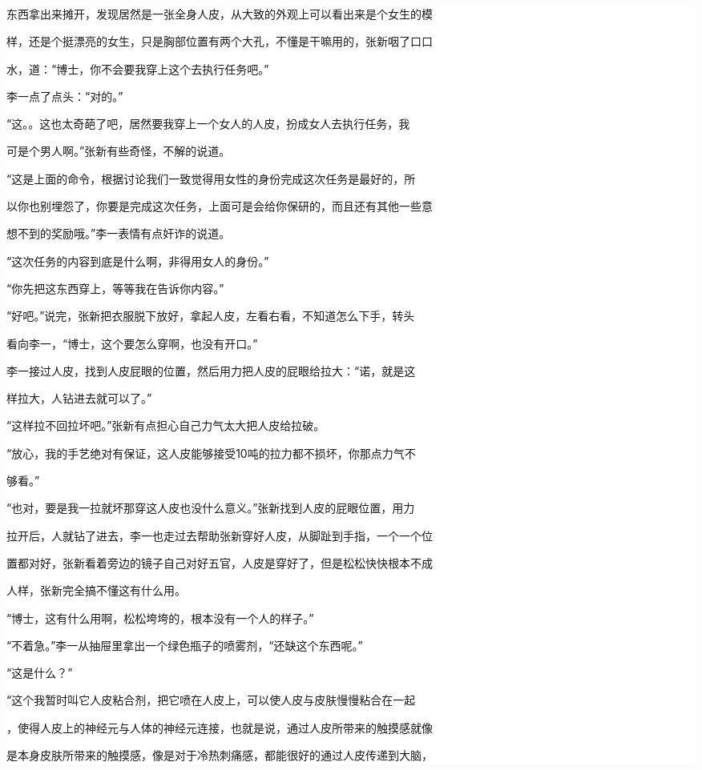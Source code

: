 东西拿出来摊开，发现居然是一张全身人皮，从大致的外观上可以看出来是个女生的模

样，还是个挺漂亮的女生，只是胸部位置有两个大孔，不懂是干嘛用的，张新咽了口口

水，道：“博士，你不会要我穿上这个去执行任务吧。”

李一点了点头：“对的。”



“这。。这也太奇葩了吧，居然要我穿上一个女人的人皮，扮成女人去执行任务，我

可是个男人啊。”张新有些奇怪，不解的说道。



“这是上面的命令，根据讨论我们一致觉得用女性的身份完成这次任务是最好的，所

以你也别埋怨了，你要是完成这次任务，上面可是会给你保研的，而且还有其他一些意

想不到的奖励哦。”李一表情有点奸诈的说道。

“这次任务的内容到底是什么啊，非得用女人的身份。”

“你先把这东西穿上，等等我在告诉你内容。”



“好吧。”说完，张新把衣服脱下放好，拿起人皮，左看右看，不知道怎么下手，转头

看向李一，“博士，这个要怎么穿啊，也没有开口。”



李一接过人皮，找到人皮屁眼的位置，然后用力把人皮的屁眼给拉大：“诺，就是这

样拉大，人钻进去就可以了。”

“这样拉不回拉坏吧。”张新有点担心自己力气太大把人皮给拉破。



“放心，我的手艺绝对有保证，这人皮能够接受10吨的拉力都不损坏，你那点力气不

够看。”



“也对，要是我一拉就坏那穿这人皮也没什么意义。”张新找到人皮的屁眼位置，用力

拉开后，人就钻了进去，李一也走过去帮助张新穿好人皮，从脚趾到手指，一个一个位

置都对好，张新看着旁边的镜子自己对好五官，人皮是穿好了，但是松松快快根本不成

人样，张新完全搞不懂这有什么用。

“博士，这有什么用啊，松松垮垮的，根本没有一个人的样子。”

“不着急。”李一从抽屉里拿出一个绿色瓶子的喷雾剂，“还缺这个东西呢。”

“这是什么？”



“这个我暂时叫它人皮粘合剂，把它喷在人皮上，可以使人皮与皮肤慢慢粘合在一起

，使得人皮上的神经元与人体的神经元连接，也就是说，通过人皮所带来的触摸感就像

是本身皮肤所带来的触摸感，像是对于冷热刺痛感，都能很好的通过人皮传递到大脑，
